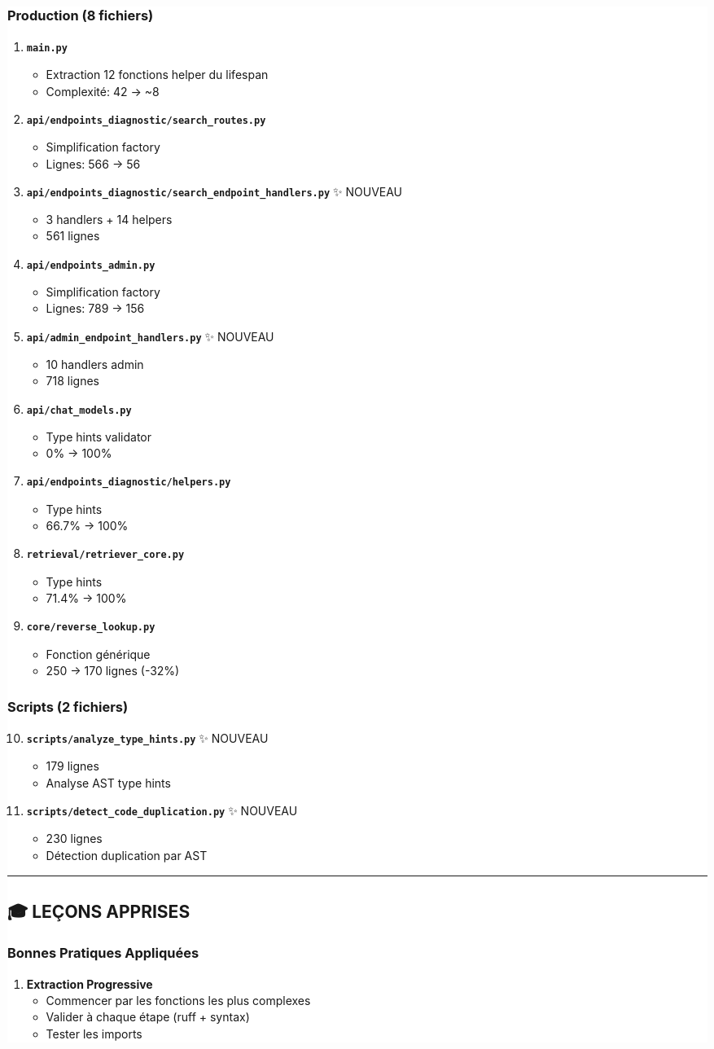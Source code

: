 ### Production (8 fichiers)

1. **`main.py`**
   - Extraction 12 fonctions helper du lifespan
   - Complexité: 42 → ~8

2. **`api/endpoints_diagnostic/search_routes.py`**
   - Simplification factory
   - Lignes: 566 → 56

3. **`api/endpoints_diagnostic/search_endpoint_handlers.py`** ✨ NOUVEAU
   - 3 handlers + 14 helpers
   - 561 lignes

4. **`api/endpoints_admin.py`**
   - Simplification factory
   - Lignes: 789 → 156

5. **`api/admin_endpoint_handlers.py`** ✨ NOUVEAU
   - 10 handlers admin
   - 718 lignes

6. **`api/chat_models.py`**
   - Type hints validator
   - 0% → 100%

7. **`api/endpoints_diagnostic/helpers.py`**
   - Type hints
   - 66.7% → 100%

8. **`retrieval/retriever_core.py`**
   - Type hints
   - 71.4% → 100%

9. **`core/reverse_lookup.py`**
   - Fonction générique
   - 250 → 170 lignes (-32%)

### Scripts (2 fichiers)

10. **`scripts/analyze_type_hints.py`** ✨ NOUVEAU
    - 179 lignes
    - Analyse AST type hints

11. **`scripts/detect_code_duplication.py`** ✨ NOUVEAU
    - 230 lignes
    - Détection duplication par AST

---

## 🎓 LEÇONS APPRISES

### Bonnes Pratiques Appliquées

1. **Extraction Progressive**
   - Commencer par les fonctions les plus complexes
   - Valider à chaque étape (ruff + syntax)
   - Tester les imports
